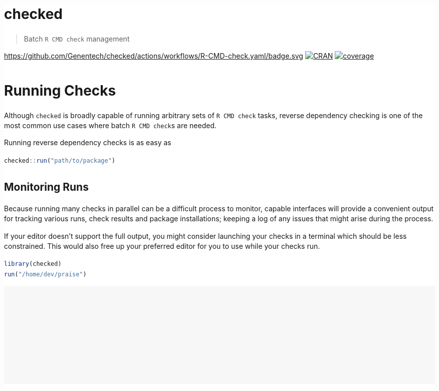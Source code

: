 checked
================



> Batch `R CMD check` management



<https://github.com/Genentech/checked/actions/workflows/R-CMD-check.yaml/badge.svg>
[![CRAN](https://img.shields.io/cran/v/checked.svg)](https://cran.r-project.org/package=checked)
[![coverage](https://codecov.io/gh/Genentech/checked/branch/main/graph/badge.svg)](https://app.codecov.io/gh/Genentech/checked/tree/main)


# Running Checks

Although `checked` is broadly capable of running arbitrary sets of `R
CMD check` tasks, reverse dependency checking is one of the most common
use cases where batch `R CMD check`s are needed.

Running reverse dependency checks is as easy as

``` r
checked::run("path/to/package")
```

## Monitoring Runs

Because running many checks in parallel can be a difficult process to
monitor, capable interfaces will provide a convenient output for
tracking various runs, check results and package installations; keeping
a log of any issues that might arise during the process.

If your editor doesn’t support the full output, you might consider
launching your checks in a terminal which should be less constrained.
This would also free up your preferred editor for you to use while your
checks run.

``` r
library(checked)
run("/home/dev/praise")
```

<picture>
<source media="(prefers-color-scheme: dark)" srcset="man/figures/README/ansi-tty-example-dark.svg">
<img src="man/figures/README/ansi-tty-example.svg" width="100%" />
</picture>
